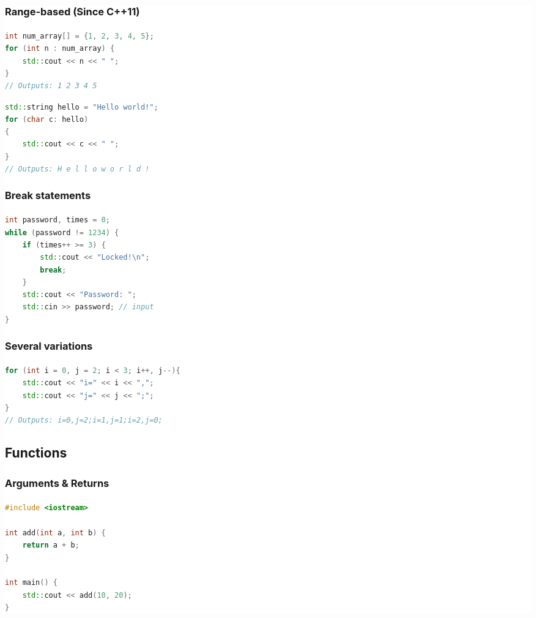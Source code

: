 
### Range-based \(Since C++11\)

```cpp
int num_array[] = {1, 2, 3, 4, 5};
for (int n : num_array) {
    std::cout << n << " ";
}
// Outputs: 1 2 3 4 5
```

```cpp
std::string hello = "Hello world!";
for (char c: hello)
{
    std::cout << c << " ";
}
// Outputs: H e l l o w o r l d !
```

### Break statements

```cpp
int password, times = 0;
while (password != 1234) {
    if (times++ >= 3) {
        std::cout << "Locked!\n";
        break;
    }
    std::cout << "Password: ";
    std::cin >> password; // input
}
```

### Several variations

```cpp
for (int i = 0, j = 2; i < 3; i++, j--){
    std::cout << "i=" << i << ",";
    std::cout << "j=" << j << ";";
}
// Outputs: i=0,j=2;i=1,j=1;i=2,j=0;
```

## Functions

### Arguments & Returns

```cpp
#include <iostream>

int add(int a, int b) {
    return a + b;  
}

int main() {
    std::cout << add(10, 20); 
}
```
